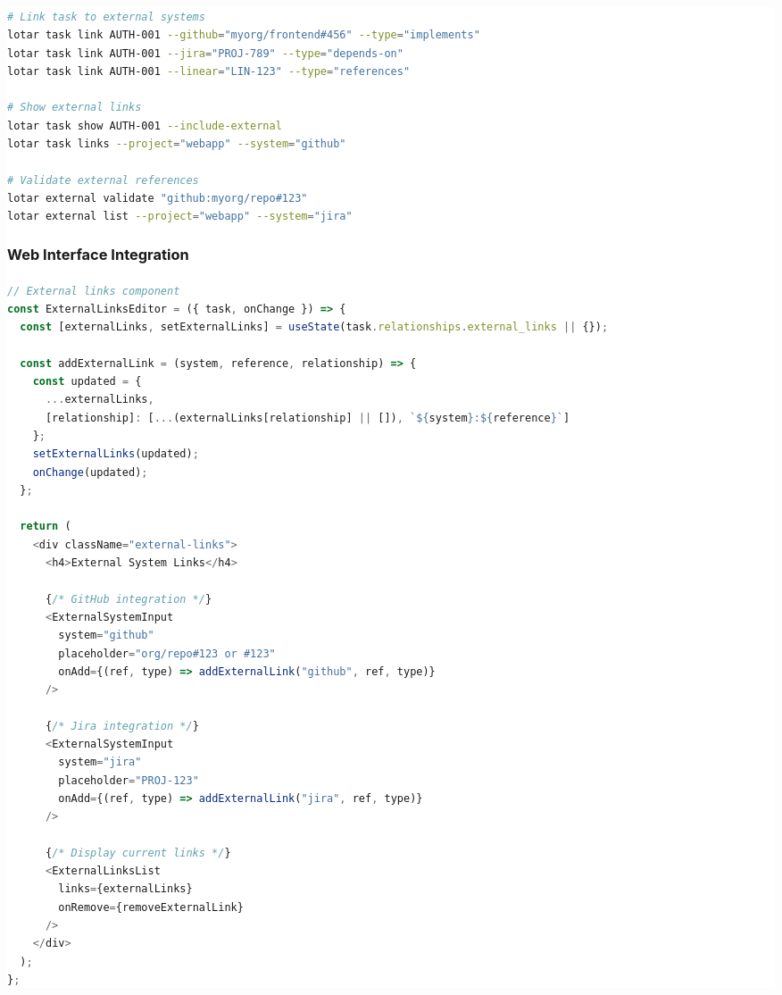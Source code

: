 ```bash
# Link task to external systems
lotar task link AUTH-001 --github="myorg/frontend#456" --type="implements"
lotar task link AUTH-001 --jira="PROJ-789" --type="depends-on"
lotar task link AUTH-001 --linear="LIN-123" --type="references"

# Show external links
lotar task show AUTH-001 --include-external
lotar task links --project="webapp" --system="github"

# Validate external references
lotar external validate "github:myorg/repo#123"
lotar external list --project="webapp" --system="jira"
```

### Web Interface Integration

```javascript
// External links component
const ExternalLinksEditor = ({ task, onChange }) => {
  const [externalLinks, setExternalLinks] = useState(task.relationships.external_links || {});
  
  const addExternalLink = (system, reference, relationship) => {
    const updated = {
      ...externalLinks,
      [relationship]: [...(externalLinks[relationship] || []), `${system}:${reference}`]
    };
    setExternalLinks(updated);
    onChange(updated);
  };
  
  return (
    <div className="external-links">
      <h4>External System Links</h4>
      
      {/* GitHub integration */}
      <ExternalSystemInput 
        system="github"
        placeholder="org/repo#123 or #123"
        onAdd={(ref, type) => addExternalLink("github", ref, type)}
      />
      
      {/* Jira integration */}
      <ExternalSystemInput 
        system="jira"
        placeholder="PROJ-123"
        onAdd={(ref, type) => addExternalLink("jira", ref, type)}
      />
      
      {/* Display current links */}
      <ExternalLinksList 
        links={externalLinks}
        onRemove={removeExternalLink}
      />
    </div>
  );
};
```

